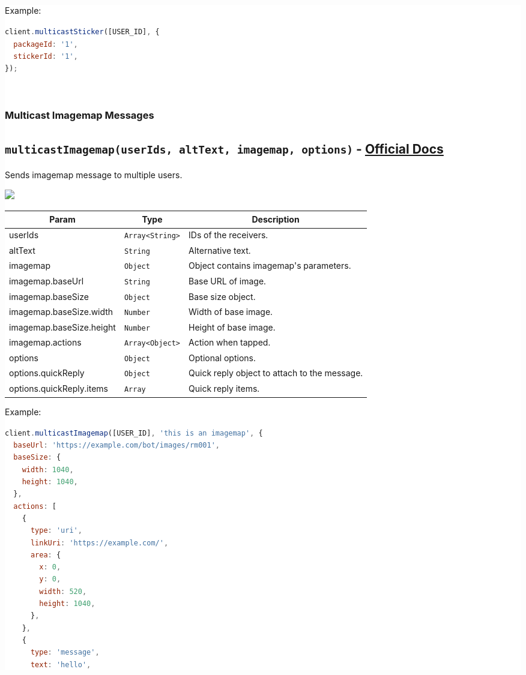 Example:

```js
client.multicastSticker([USER_ID], {
  packageId: '1',
  stickerId: '1',
});
```

<br />

### Multicast Imagemap Messages

## `multicastImagemap(userIds, altText, imagemap, options)` - [Official Docs](https://developers.line.me/en/docs/messaging-api/reference/#imagemap-message)

Sends imagemap message to multiple users.

<img src="https://developers.line.me/media/messaging-api/messages/imagemap-dd854fa7.png" width="250px" />

| Param                    | Type            | Description                                  |
| ------------------------ | --------------- | -------------------------------------------- |
| userIds                  | `Array<String>` | IDs of the receivers.                        |
| altText                  | `String`        | Alternative text.                            |
| imagemap                 | `Object`        | Object contains imagemap's parameters.       |
| imagemap.baseUrl         | `String`        | Base URL of image.                           |
| imagemap.baseSize        | `Object`        | Base size object.                            |
| imagemap.baseSize.width  | `Number`        | Width of base image.                         |
| imagemap.baseSize.height | `Number`        | Height of base image.                        |
| imagemap.actions         | `Array<Object>` | Action when tapped.                          |
| options                  | `Object`        | Optional options.                            |
| options.quickReply       | `Object`        | Quick reply object to attach to the message. |
| options.quickReply.items | `Array`         | Quick reply items.                           |

Example:

```js
client.multicastImagemap([USER_ID], 'this is an imagemap', {
  baseUrl: 'https://example.com/bot/images/rm001',
  baseSize: {
    width: 1040,
    height: 1040,
  },
  actions: [
    {
      type: 'uri',
      linkUri: 'https://example.com/',
      area: {
        x: 0,
        y: 0,
        width: 520,
        height: 1040,
      },
    },
    {
      type: 'message',
      text: 'hello',
```